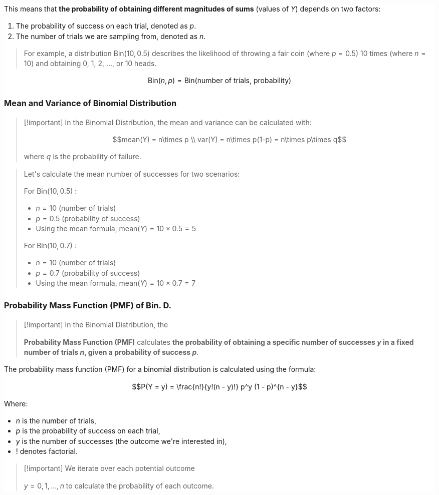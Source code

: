 This means that **the probability of obtaining different magnitudes of sums** (values of $Y$) depends on two factors:

1. The probability of success on each trial, denoted as $p$.
2. The number of trials we are sampling from, denoted as $n$.

> For example, a distribution $\text{Bin}(10, 0.5)$ describes the likelihood of throwing a fair coin (where $p = 0.5)$ 10 times (where $n = 10$) and obtaining 0, 1, 2, ..., or 10 heads.

$$\text{Bin}(n,p) = \text{Bin(number of trials, probability)}$$

### Mean and Variance of Binomial Distribution

> [!important] In the Binomial Distribution, the mean and variance can be calculated with:
> 
> $$mean(Y) = n\times p \\  
> var(Y) = n\times p(1-p) = n\times p\times q$$
> 
> where $q$ is the probability of failure.

> Let's calculate the mean number of successes for two scenarios:
> 
> For $\text{Bin}(10, 0.5)$ :
> 
> - $n = 10$ (number of trials)
> - $p = 0.5$ (probability of success)
> - Using the mean formula, $\text{mean}(Y) = 10 \times 0.5 = 5$
> 
> For $\text{Bin}(10, 0.7)$ :
> 
> - $n = 10$ (number of trials)
> - $p = 0.7$ (probability of success)
> - Using the mean formula, $\text{mean}(Y) = 10 \times 0.7 = 7$

### Probability Mass Function (PMF) of Bin. D.

> [!important] In the Binomial Distribution, the
> 
> **Probability Mass Function (PMF)** calculates **the probability of obtaining a specific number of successes $y$ in a fixed number of trials $n$, given a probability of success $p$**.

The probability mass function (PMF) for a binomial distribution is calculated using the formula:

$$P(Y = y) = \frac{n!}{y!(n - y)!} p^y (1 - p)^{n - y}$$

Where:

- $n$ is the number of trials,
- $p$ is the probability of success on each trial,
- $y$ is the number of successes (the outcome we're interested in),
- $!$ denotes factorial.

> [!important] We iterate over each potential outcome
> 
> $y = 0, 1, \ldots, n$ to calculate the probability of each outcome.
